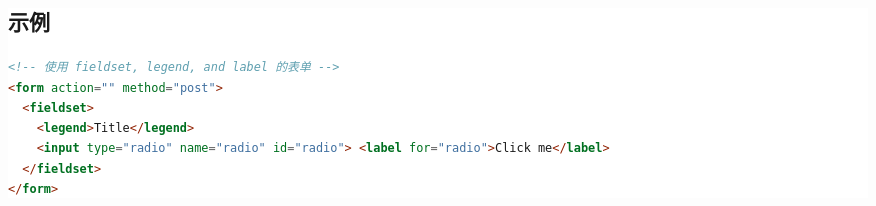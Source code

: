 ## 示例

```html
<!-- 使用 fieldset, legend, and label 的表单 -->
<form action="" method="post">
  <fieldset>
    <legend>Title</legend>
    <input type="radio" name="radio" id="radio"> <label for="radio">Click me</label>
  </fieldset>
</form>
```
